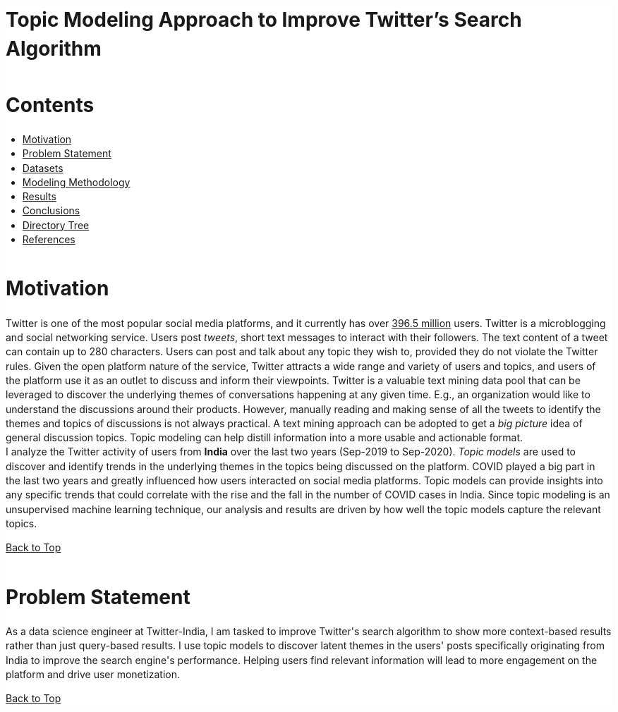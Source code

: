 
# Topic Modeling Approach to Improve Twitter’s Search Algorithm 


# Contents
- [Motivation](#motivation)
- [Problem Statement](#problem-statement)
- [Datasets](#datasets)
- [Modeling Methodology](#modeling-methodology)
- [Results](#results)
- [Conclusions](#conclusions)
- [Directory Tree](#directory-tree)
- [References](#references)

# Motivation 

Twitter is one of the most popular social media platforms, and it currently has over [396.5 million](https://backlinko.com/twitter-users) users. Twitter is a microblogging and social networking service. Users post *tweets*, short text messages to interact with their followers. The text content of a tweet can contain up to 280 characters. Users can post and talk about any topic they wish to, provided they do not violate the Twitter rules. Given the open platform nature of the service, Twitter attracts a wide range and variety of users and topics, and users of the platform use it as an outlet to discuss and inform their viewpoints. Twitter is a valuable text mining data pool that can be leveraged to discover the underlying themes of conversations happening at any given time. E.g., an organization would like to understand the discussions around their products. However, manually reading and making sense of all the tweets to identify the themes and topics of discussions is not always practical. A text mining approach can be adopted to get a *big picture* idea of general discussion topics. Topic modeling can help distill information into a more usable and actionable format.<br>
I analyze the Twitter activity of users from **India** over the last two years (Sep-2019 to Sep-2020). *Topic models* are used to discover and identify trends in the underlying themes in the topics being discussed on the platform. COVID played a big part in the last two years and greatly influenced how users interacted on social media platforms. Topic models can provide insights into any specific trends that could correlate with the rise and the fall in the number of COVID cases in India. Since topic modeling is an unsupervised machine learning technique, our analysis and results are driven by how well the topic models capture the relevant topics. 

[Back to Top](#Contents)

# Problem Statement

As a data science engineer at Twitter-India, I am tasked to improve Twitter's search algorithm to show more context-based results rather than just query-based results. I use topic models to discover latent themes in the users' posts specifically originating from India to improve the search engine's performance. Helping users find relevant information will lead to more engagement on the platform and drive user monetization.

[Back to Top](#Contents)
